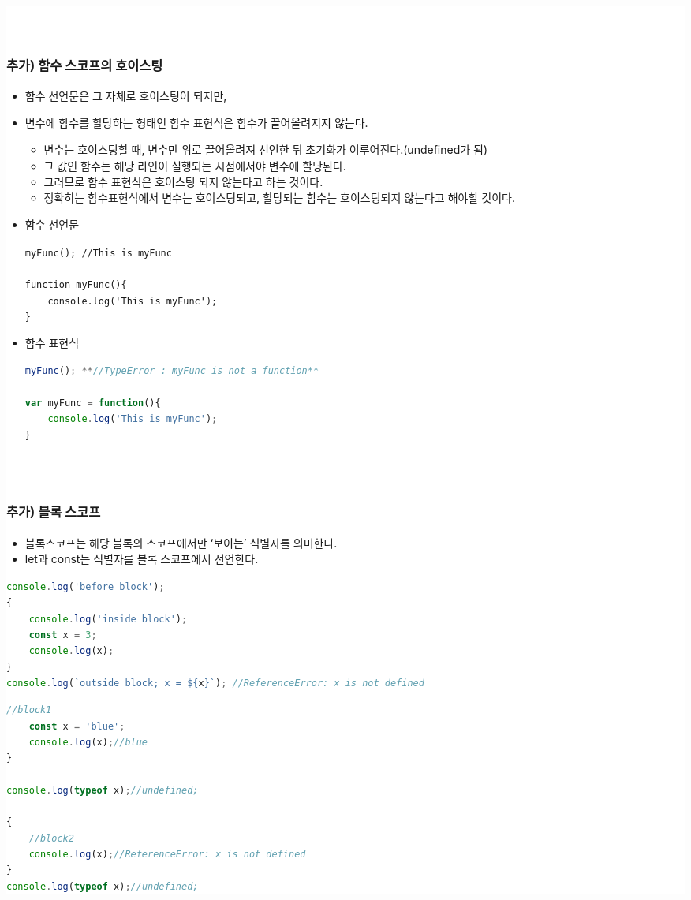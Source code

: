 <br><br>

### 추가) 함수 스코프의 호이스팅

- 함수 선언문은 그 자체로 호이스팅이 되지만,
- 변수에 함수를 할당하는 형태인 함수 표현식은 함수가 끌어올려지지 않는다.
    - 변수는 호이스팅할 때, 변수만 위로 끌어올려져 선언한 뒤 초기화가 이루어진다.(undefined가 됨)
    - 그 값인 함수는 해당 라인이 실행되는 시점에서야 변수에 할당된다.
    - 그러므로 함수 표현식은 호이스팅 되지 않는다고 하는 것이다.
    - 정확히는 함수표현식에서 변수는 호이스팅되고, 할당되는 함수는 호이스팅되지 않는다고 해야할 것이다.
- 함수 선언문
    
    ```
    myFunc(); //This is myFunc
    
    function myFunc(){
        console.log('This is myFunc');
    }
    ```
    
- 함수 표현식
    
    ```jsx
    myFunc(); **//TypeError : myFunc is not a function**
    
    var myFunc = function(){
        console.log('This is myFunc');
    }
    ```
    

<br><br>

### 추가) 블록 스코프

- 블록스코프는 해당 블록의 스코프에서만 ‘보이는’ 식별자를 의미한다.
- let과 const는 식별자를 블록 스코프에서 선언한다.

```jsx
console.log('before block');
{
    console.log('inside block');
    const x = 3;
    console.log(x);
}
console.log(`outside block; x = ${x}`); //ReferenceError: x is not defined
```

```jsx
//block1
    const x = 'blue';
    console.log(x);//blue
}

console.log(typeof x);//undefined;

{
    //block2
    console.log(x);//ReferenceError: x is not defined
}
console.log(typeof x);//undefined;
```
